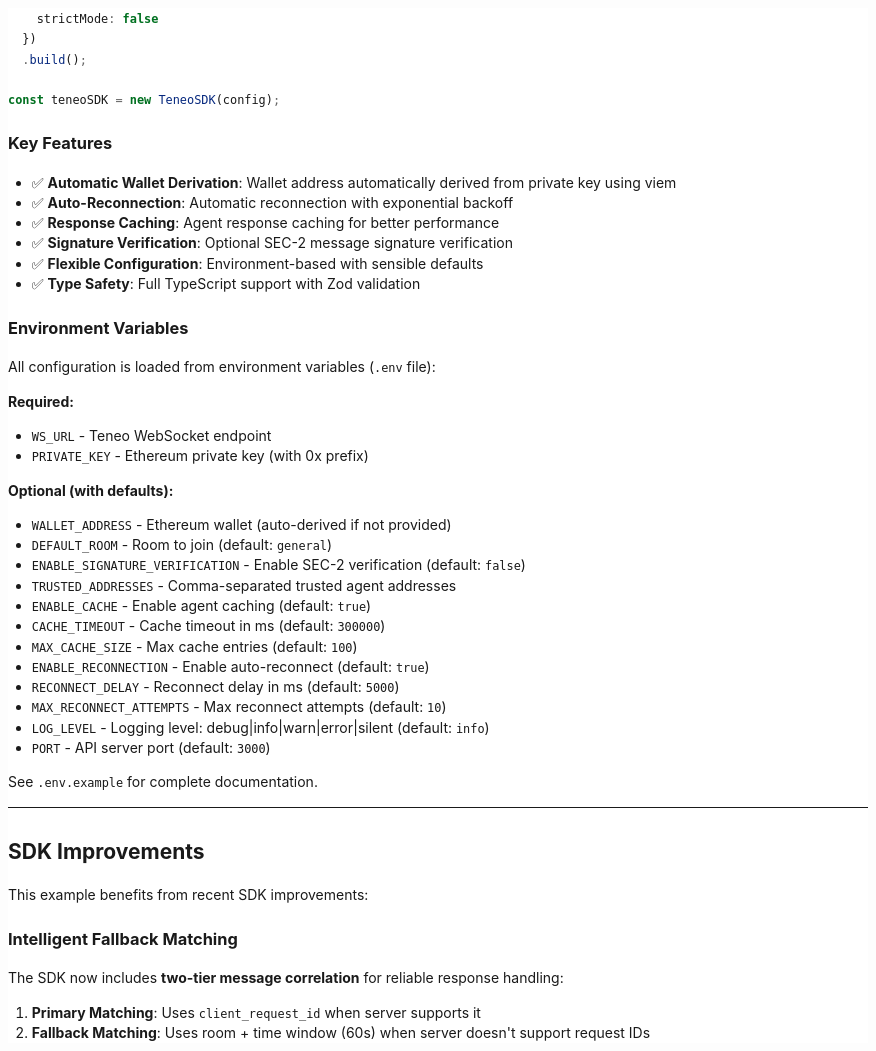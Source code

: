 ```typescript
    strictMode: false
  })
  .build();

const teneoSDK = new TeneoSDK(config);
```

### Key Features

- ✅ **Automatic Wallet Derivation**: Wallet address automatically derived from private key using viem
- ✅ **Auto-Reconnection**: Automatic reconnection with exponential backoff
- ✅ **Response Caching**: Agent response caching for better performance
- ✅ **Signature Verification**: Optional SEC-2 message signature verification
- ✅ **Flexible Configuration**: Environment-based with sensible defaults
- ✅ **Type Safety**: Full TypeScript support with Zod validation

### Environment Variables

All configuration is loaded from environment variables (`.env` file):

**Required:**
- `WS_URL` - Teneo WebSocket endpoint
- `PRIVATE_KEY` - Ethereum private key (with 0x prefix)

**Optional (with defaults):**
- `WALLET_ADDRESS` - Ethereum wallet (auto-derived if not provided)
- `DEFAULT_ROOM` - Room to join (default: `general`)
- `ENABLE_SIGNATURE_VERIFICATION` - Enable SEC-2 verification (default: `false`)
- `TRUSTED_ADDRESSES` - Comma-separated trusted agent addresses
- `ENABLE_CACHE` - Enable agent caching (default: `true`)
- `CACHE_TIMEOUT` - Cache timeout in ms (default: `300000`)
- `MAX_CACHE_SIZE` - Max cache entries (default: `100`)
- `ENABLE_RECONNECTION` - Enable auto-reconnect (default: `true`)
- `RECONNECT_DELAY` - Reconnect delay in ms (default: `5000`)
- `MAX_RECONNECT_ATTEMPTS` - Max reconnect attempts (default: `10`)
- `LOG_LEVEL` - Logging level: debug|info|warn|error|silent (default: `info`)
- `PORT` - API server port (default: `3000`)

See `.env.example` for complete documentation.

---

## SDK Improvements

This example benefits from recent SDK improvements:

### Intelligent Fallback Matching

The SDK now includes **two-tier message correlation** for reliable response handling:

1. **Primary Matching**: Uses `client_request_id` when server supports it
2. **Fallback Matching**: Uses room + time window (60s) when server doesn't support request IDs
